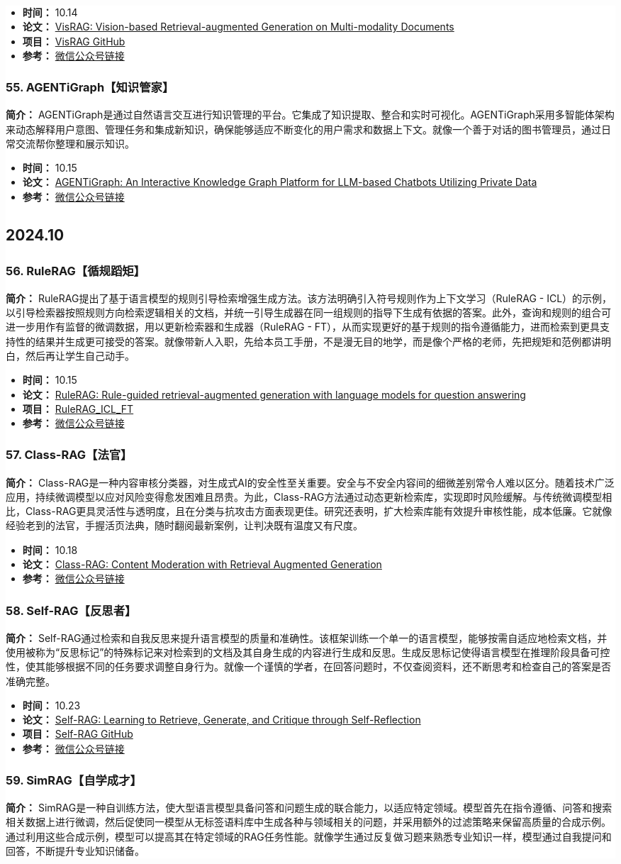 - **时间：** 10.14
- **论文：** [VisRAG: Vision-based Retrieval-augmented Generation on Multi-modality Documents](链接)
- **项目：** [VisRAG GitHub](https://github.com/openbmb/visrag)
- **参考：** [微信公众号链接](https://mp.weixin.qq.com/s/WB23pwJD-JV95ZlpB3bUew)

### 55. AGENTiGraph【知识管家】

**简介：** AGENTiGraph是通过自然语言交互进行知识管理的平台。它集成了知识提取、整合和实时可视化。AGENTiGraph采用多智能体架构来动态解释用户意图、管理任务和集成新知识，确保能够适应不断变化的用户需求和数据上下文。就像一个善于对话的图书管理员，通过日常交流帮你整理和展示知识。

- **时间：** 10.15
- **论文：** [AGENTiGraph: An Interactive Knowledge Graph Platform for LLM-based Chatbots Utilizing Private Data](链接)
- **参考：** [微信公众号链接](https://mp.weixin.qq.com/s/iAlcxjXHlz7xfwVd4lpQ-g)

## 2024.10

### 56. RuleRAG【循规蹈矩】

**简介：** RuleRAG提出了基于语言模型的规则引导检索增强生成方法。该方法明确引入符号规则作为上下文学习（RuleRAG - ICL）的示例，以引导检索器按照规则方向检索逻辑相关的文档，并统一引导生成器在同一组规则的指导下生成有依据的答案。此外，查询和规则的组合可进一步用作有监督的微调数据，用以更新检索器和生成器（RuleRAG - FT），从而实现更好的基于规则的指令遵循能力，进而检索到更具支持性的结果并生成更可接受的答案。就像带新人入职，先给本员工手册，不是漫无目的地学，而是像个严格的老师，先把规矩和范例都讲明白，然后再让学生自己动手。

- **时间：** 10.15
- **论文：** [RuleRAG: Rule-guided retrieval-augmented generation with language models for question answering](链接)
- **项目：** [RuleRAG_ICL_FT](https://github.com/chenzhongwu20/RuleRAG_ICL_FT)
- **参考：** [微信公众号链接](https://mp.weixin.qq.com/s/GNLvKG8ZgJzzNsWyVbSSig)

### 57. Class-RAG【法官】

**简介：** Class-RAG是一种内容审核分类器，对生成式AI的安全性至关重要。安全与不安全内容间的细微差别常令人难以区分。随着技术广泛应用，持续微调模型以应对风险变得愈发困难且昂贵。为此，Class-RAG方法通过动态更新检索库，实现即时风险缓解。与传统微调模型相比，Class-RAG更具灵活性与透明度，且在分类与抗攻击方面表现更佳。研究还表明，扩大检索库能有效提升审核性能，成本低廉。它就像经验老到的法官，手握活页法典，随时翻阅最新案例，让判决既有温度又有尺度。

- **时间：** 10.18
- **论文：** [Class-RAG: Content Moderation with Retrieval Augmented Generation](链接)
- **参考：** [微信公众号链接](https://mp.weixin.qq.com/s/4AfZodMGJ5JQ2NUCFt3eqQ)

### 58. Self-RAG【反思者】

**简介：** Self-RAG通过检索和自我反思来提升语言模型的质量和准确性。该框架训练一个单一的语言模型，能够按需自适应地检索文档，并使用被称为“反思标记”的特殊标记来对检索到的文档及其自身生成的内容进行生成和反思。生成反思标记使得语言模型在推理阶段具备可控性，使其能够根据不同的任务要求调整自身行为。就像一个谨慎的学者，在回答问题时，不仅查阅资料，还不断思考和检查自己的答案是否准确完整。

- **时间：** 10.23
- **论文：** [Self-RAG: Learning to Retrieve, Generate, and Critique through Self-Reflection](链接)
- **项目：** [Self-RAG GitHub](https://github.com/AkariAsai/self-rag)
- **参考：** [微信公众号链接](https://mp.weixin.qq.com/s/y-hN17xFyODxzTIfEfm1Vg)

### 59. SimRAG【自学成才】

**简介：** SimRAG是一种自训练方法，使大型语言模型具备问答和问题生成的联合能力，以适应特定领域。模型首先在指令遵循、问答和搜索相关数据上进行微调，然后促使同一模型从无标签语料库中生成各种与领域相关的问题，并采用额外的过滤策略来保留高质量的合成示例。通过利用这些合成示例，模型可以提高其在特定领域的RAG任务性能。就像学生通过反复做习题来熟悉专业知识一样，模型通过自我提问和回答，不断提升专业知识储备。
